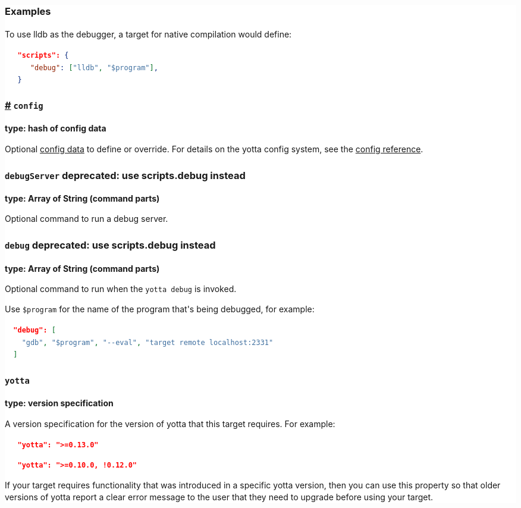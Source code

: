 ### Examples

To use lldb as the debugger, a target for native compilation would define:

```json
   "scripts": {
      "debug": ["lldb", "$program"],
   }
```

### <a href="#config" name="config">#</a> `config`
**type: hash of config data**

Optional [config data](/reference/config.html) to define or override. For
details on the yotta config system, see the [config
reference](/reference/config.html).


### `debugServer` **deprecated: use scripts.debug instead**
**type: Array of String (command parts)**

Optional command to run a debug server.

### `debug` **deprecated: use scripts.debug instead**
**type: Array of String (command parts)**

Optional command to run when the `yotta debug` is invoked.

Use `$program` for the name of the program that's being debugged, for example:

```json
  "debug": [
    "gdb", "$program", "--eval", "target remote localhost:2331"
  ]
```

<a name="yotta"></a>
### `yotta`
**type: version specification**

A version specification for the version of yotta that this target requires. For
example:

```json
   "yotta": ">=0.13.0"
```

```json
   "yotta": ">=0.10.0, !0.12.0"
```

If your target requires functionality that was introduced in a specific yotta
version, then you can use this property so that older versions of yotta report
a clear error message to the user that they need to upgrade before using your
target.
